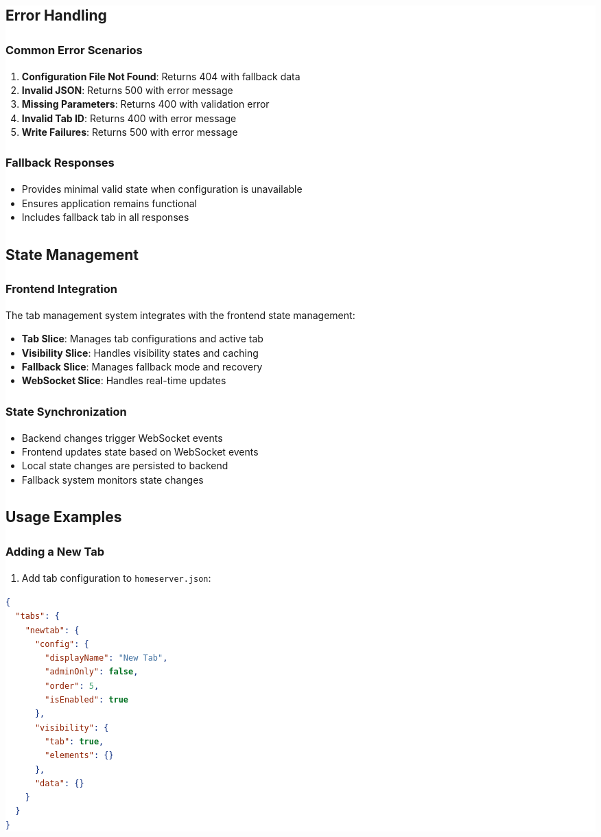 ## Error Handling

### Common Error Scenarios
1. **Configuration File Not Found**: Returns 404 with fallback data
2. **Invalid JSON**: Returns 500 with error message
3. **Missing Parameters**: Returns 400 with validation error
4. **Invalid Tab ID**: Returns 400 with error message
5. **Write Failures**: Returns 500 with error message

### Fallback Responses
- Provides minimal valid state when configuration is unavailable
- Ensures application remains functional
- Includes fallback tab in all responses

## State Management

### Frontend Integration
The tab management system integrates with the frontend state management:

- **Tab Slice**: Manages tab configurations and active tab
- **Visibility Slice**: Handles visibility states and caching
- **Fallback Slice**: Manages fallback mode and recovery
- **WebSocket Slice**: Handles real-time updates

### State Synchronization
- Backend changes trigger WebSocket events
- Frontend updates state based on WebSocket events
- Local state changes are persisted to backend
- Fallback system monitors state changes

## Usage Examples

### Adding a New Tab
1. Add tab configuration to `homeserver.json`:
```json
{
  "tabs": {
    "newtab": {
      "config": {
        "displayName": "New Tab",
        "adminOnly": false,
        "order": 5,
        "isEnabled": true
      },
      "visibility": {
        "tab": true,
        "elements": {}
      },
      "data": {}
    }
  }
}
```
